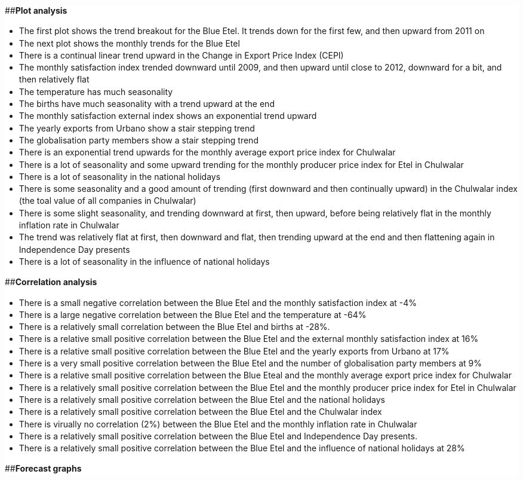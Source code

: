 
##**Plot analysis**

* The first plot shows the trend breakout for the Blue Etel. It trends down for the first few, and then upward from 2011 on
* The next plot shows the monthly trends for the Blue Etel
* There is a continual linear trend upward in the Change in Export Price Index (CEPI)
* The monthly satisfaction index trended downward until 2009, and then upward until close to 2012, downward for a bit, and then relatively flat
* The temperature has much seasonality
* The births have much seasonality with a trend upward at the end 
* The monthly satisfaction external index shows an exponential trend upward
* The yearly exports from Urbano show a stair stepping trend
* The globalisation party members show a stair stepping trend
* There is an exponential trend upwards for the monthly average export price index for Chulwalar
* There is a lot of seasonality and some upward trending for the monthly producer price index for Etel in Chulwalar
* There is a lot of seasonality in the national holidays
* There is some seasonality and a good amount of trending (first downward and then continually upward) in the Chulwalar index (the toal value of all companies in Chulwalar)
* There is some slight seasonality, and trending downward at first, then upward, before being relatively flat in the monthly inflation rate in Chulwalar 
* The trend was relatively flat at first, then downward and flat, then trending upward at the end and then flattening again in Independence Day presents
* There is a lot of seasonality in the influence of national holidays

##**Correlation analysis**

* There is a small negative correlation between the Blue Etel and the monthly satisfaction index at -4%
* There is a large negative correlation between the Blue Etel and the temperature at -64%
* There is a relatively small correlation between the Blue Etel and births at -28%. 
* There is a relative small positive correlation between the Blue Etel and the external monthly satisfaction index at 16%
* There is a relative small positive correlation between the Blue Etel and the yearly exports from Urbano at 17%
* There is a very small positive correlation between the Blue Etel and the number of globalisation party members at 9%
* There is a relative small positive correlation between the Blue Eteal and the monthly average export price index for Chulwalar
* There is a relatively small positive correlation between the Blue Etel and the monthly producer price index for Etel in Chulwalar
* There is a relatively small positive correlation between the Blue Etel and the national holidays
* There is a relatively small positive correlation between the Blue Etel and the Chulwalar index
* There is virually no correlation (2%) between the Blue Etel and the monthly inflation rate in Chulwalar
* There is a relatively small positive correlation between the Blue Etel and Independence Day presents. 
* There is a relatively small positive correlation between the Blue Etel and the influence of national holidays at 28%

##**Forecast graphs**
